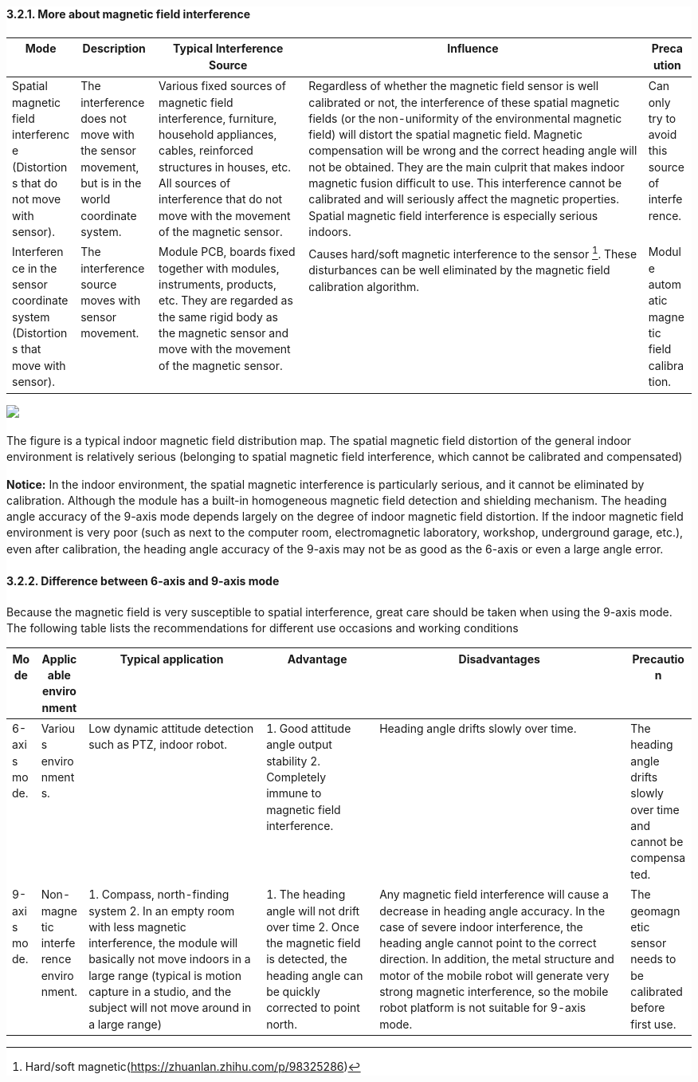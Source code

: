 <a name="Moreaboutmagneticfieldinterference"/>

#### 3.2.1\. More about magnetic field interference

Mode | Description | Typical Interference Source | Influence | Precaution
--- | --- | --- | --- | ---
Spatial magnetic field interference (Distortions that do not move with sensor). | The interference does not move with the sensor movement, but is in the world coordinate system. | Various fixed sources of magnetic field interference, furniture, household appliances, cables, reinforced structures in houses, etc. All sources of interference that do not move with the movement of the magnetic sensor. | Regardless of whether the magnetic field sensor is well calibrated or not, the interference of these spatial magnetic fields (or the non-uniformity of the environmental magnetic field) will distort the spatial magnetic field. Magnetic compensation will be wrong and the correct heading angle will not be obtained. They are the main culprit that makes indoor magnetic fusion difficult to use. This interference cannot be calibrated and will seriously affect the magnetic properties. Spatial magnetic field interference is especially serious indoors. | Can only try to avoid this source of interference.
Interference in the sensor coordinate system (Distortions that move with sensor). | The interference source moves with sensor movement. | Module PCB, boards fixed together with modules, instruments, products, etc. They are regarded as the same rigid body as the magnetic sensor and move with the movement of the magnetic sensor. | Causes hard/soft magnetic interference to the sensor [^1]. These disturbances can be well eliminated by the magnetic field calibration algorithm. | Module automatic magnetic field calibration.

<p align="left"><img width="500", src="https://user-images.githubusercontent.com/60751518/162626362-8ef1d2fd-8254-4dc4-b104-308d4c29741d.png"></p>

The figure is a typical indoor magnetic field distribution map. The spatial magnetic field distortion of the general indoor environment is relatively serious (belonging to spatial magnetic field interference, which cannot be calibrated and compensated)

**Notice:** In the indoor environment, the spatial magnetic interference is particularly serious, and it cannot be eliminated by calibration. Although the module has a built-in homogeneous magnetic field detection and shielding mechanism. The heading angle accuracy of the 9-axis mode depends largely on the degree of indoor magnetic field distortion. If the indoor magnetic field environment is very poor (such as next to the computer room, electromagnetic laboratory, workshop, underground garage, etc.), even after calibration, the heading angle accuracy of the 9-axis may not be as good as the 6-axis or even a large angle error.

<a name="Differencebetween6-axisand9-axismode"/>

#### 3.2.2\. Difference between 6-axis and 9-axis mode

Because the magnetic field is very susceptible to spatial interference, great care should be taken when using the 9-axis mode. The following table lists the recommendations for different use occasions and working conditions

Mode | Applicable environment | Typical application | Advantage | Disadvantages | Precaution
--- | --- | --- | --- | --- | ---
6-axis mode. | Various environments. | Low dynamic attitude detection such as PTZ, indoor robot. | 1. Good attitude angle output stability 2. Completely immune to magnetic field interference. | Heading angle drifts slowly over time. | The heading angle drifts slowly over time and cannot be compensated.
9-axis mode. | Non-magnetic interference environment. | 1. Compass, north-finding system 2. In an empty room with less magnetic interference, the module will basically not move indoors in a large range (typical is motion capture in a studio, and the subject will not move around in a large range) | 1. The heading angle will not drift over time 2. Once the magnetic field is detected, the heading angle can be quickly corrected to point north. | Any magnetic field interference will cause a decrease in heading angle accuracy. In the case of severe indoor interference, the heading angle cannot point to the correct direction. In addition, the metal structure and motor of the mobile robot will generate very strong magnetic interference, so the mobile robot platform is not suitable for 9-axis mode. | The geomagnetic sensor needs to be calibrated before first use.


[^1]: Hard/soft magnetic(https://zhuanlan.zhihu.com/p/98325286)